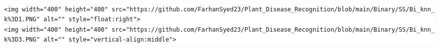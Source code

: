     <img width="400" height="400" src="https://github.com/FarhanSyed23/Plant_Disease_Recognition/blob/main/Binary/SS/Bi_knn_k%3D1.PNG" alt="" style="float:right">
    <img width="400" height="400" src="https://github.com/FarhanSyed23/Plant_Disease_Recognition/blob/main/Binary/SS/Bi_knn_k%3D3.PNG" alt="" style="vertical-align:middle">